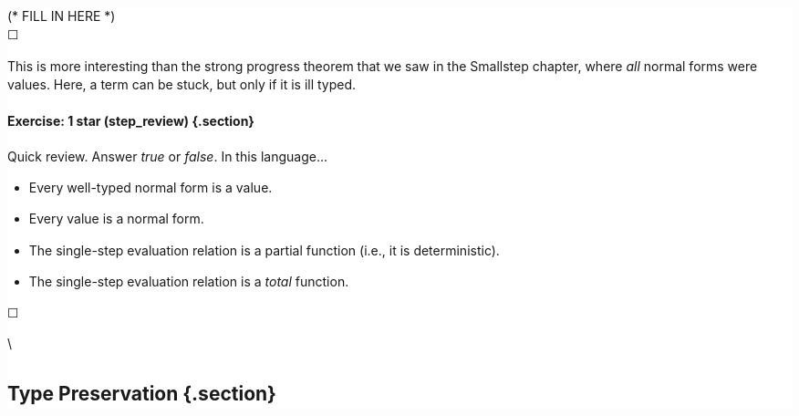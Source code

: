 <div class="paragraph">

</div>

<span class="comment">(\* FILL IN HERE \*)</span>\
 ☐
<div class="paragraph">

</div>

This is more interesting than the strong progress theorem that we saw in
the Smallstep chapter, where *all* normal forms were values. Here, a
term can be stuck, but only if it is ill typed.
<div class="paragraph">

</div>

#### Exercise: 1 star (step\_review) {.section}

Quick review. Answer *true* or *false*. In this language...
<div class="paragraph">

</div>

-   Every well-typed normal form is a value.
    <div class="paragraph">

    </div>

-   Every value is a normal form.
    <div class="paragraph">

    </div>

-   The single-step evaluation relation is a partial function (i.e., it
    is deterministic).
    <div class="paragraph">

    </div>

-   The single-step evaluation relation is a *total* function.

<div class="paragraph">

</div>

☐

</div>

<div class="code code-tight">

\

</div>

<div class="doc">

Type Preservation {.section}
-----------------

<div class="paragraph">
